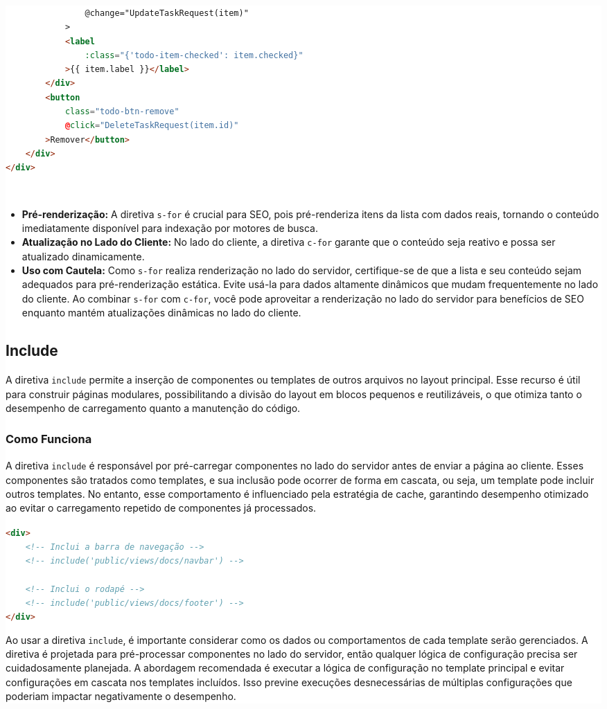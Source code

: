 ```html
                @change="UpdateTaskRequest(item)"
            >
            <label
                :class="{'todo-item-checked': item.checked}"
            >{{ item.label }}</label>
        </div>
        <button
            class="todo-btn-remove"
            @click="DeleteTaskRequest(item.id)"
        >Remover</button>
    </div>
</div>
```

<br/>

* **Pré-renderização:** A diretiva ``s-for`` é crucial para SEO, pois pré-renderiza itens da lista com dados reais, tornando o conteúdo imediatamente disponível para indexação por motores de busca.
* **Atualização no Lado do Cliente:** No lado do cliente, a diretiva ``c-for`` garante que o conteúdo seja reativo e possa ser atualizado dinamicamente.
* **Uso com Cautela:** Como ``s-for`` realiza renderização no lado do servidor, certifique-se de que a lista e seu conteúdo sejam adequados para pré-renderização estática. Evite usá-la para dados altamente dinâmicos que mudam frequentemente no lado do cliente.
Ao combinar ``s-for`` com ``c-for``, você pode aproveitar a renderização no lado do servidor para benefícios de SEO enquanto mantém atualizações dinâmicas no lado do cliente.

## Include

A diretiva ``include`` permite a inserção de componentes ou templates de outros arquivos no layout principal. Esse recurso é útil para construir páginas modulares, possibilitando a divisão do layout em blocos pequenos e reutilizáveis, o que otimiza tanto o desempenho de carregamento quanto a manutenção do código.

### Como Funciona

A diretiva ``include`` é responsável por pré-carregar componentes no lado do servidor antes de enviar a página ao cliente. Esses componentes são tratados como templates, e sua inclusão pode ocorrer de forma em cascata, ou seja, um template pode incluir outros templates. No entanto, esse comportamento é influenciado pela estratégia de cache, garantindo desempenho otimizado ao evitar o carregamento repetido de componentes já processados.

```html
<div>
    <!-- Inclui a barra de navegação -->
    <!-- include('public/views/docs/navbar') -->

    <!-- Inclui o rodapé -->
    <!-- include('public/views/docs/footer') -->
</div>
```

Ao usar a diretiva ``include``, é importante considerar como os dados ou comportamentos de cada template serão gerenciados. A diretiva é projetada para pré-processar componentes no lado do servidor, então qualquer lógica de configuração precisa ser cuidadosamente planejada. A abordagem recomendada é executar a lógica de configuração no template principal e evitar configurações em cascata nos templates incluídos. Isso previne execuções desnecessárias de múltiplas configurações que poderiam impactar negativamente o desempenho.
